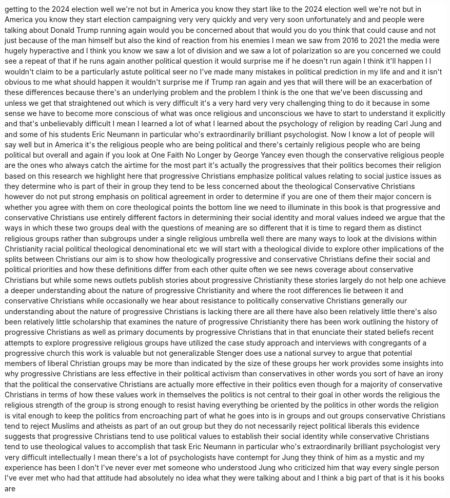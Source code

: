 getting to the 2024 election well we're not but in America you know they start like to the 2024 election well we're not but in America you know they start election campaigning very very quickly and very very soon unfortunately and and people were talking about Donald Trump running again would you be concerned about that would you do you think that could cause and not just because of the man himself but also the kind of reaction from his enemies I mean we saw from 2016 to 2021 the media were hugely hyperactive and I think you know we saw a lot of division and we saw a lot of polarization so are you concerned we could see a repeat of that if he runs again another political question it would surprise me if he doesn't run again I think it'll happen I I wouldn't claim to be a particularly astute political seer no I've made many mistakes in political prediction in my life and and it isn't obvious to me what should happen it wouldn't surprise me if Trump ran again and yes that will there will be an exacerbation of these differences because there's an underlying problem and the problem I think is the one that we've been discussing and unless we get that straightened out which is very difficult it's a very hard very very challenging thing to do it because in some sense we have to become more conscious of what was once religious and unconscious we have to start to understand it explicitly and that's unbelievably difficult I mean I learned a lot of what I learned about the psychology of religion by reading Carl Jung and and some of his students Eric Neumann in particular who's extraordinarily brilliant psychologist. Now I know a lot of people will say well but in America it's the religious people who are being political and there's certainly religious people who are being political but overall and again if you look at One Faith No Longer by George Yancey even though the conservative religious people are the ones who always catch the airtime for the most part it's actually the progressives that their politics becomes their religion based on this research we highlight here that progressive Christians emphasize political values relating to social justice issues as they determine who is part of their in group they tend to be less concerned about the theological Conservative Christians however do not put strong emphasis on political agreement in order to determine if you are one of them their major concern is whether you agree with them on core theological points the bottom line we need to illuminate in this book is that progressive and conservative Christians use entirely different factors in determining their social identity and moral values indeed we argue that the ways in which these two groups deal with the questions of meaning are so different that it is time to regard them as distinct religious groups rather than subgroups under a single religious umbrella well there are many ways to look at the divisions within Christianity racial political theological denominational etc we will start with a theological divide to explore other implications of the splits between Christians our aim is to show how theologically progressive and conservative Christians define their social and political priorities and how these definitions differ from each other quite often we see news coverage about conservative Christians but while some news outlets publish stories about progressive Christianity these stories largely do not help one achieve a deeper understanding about the nature of progressive Christianity and where the root differences lie between it and conservative Christians while occasionally we hear about resistance to politically conservative Christians generally our understanding about the nature of progressive Christians is lacking there are all there have also been relatively little there's also been relatively little scholarship that examines the nature of progressive Christianity there has been work outlining the history of progressive Christians as well as primary documents by progressive Christians that in that enunciate their stated beliefs recent attempts to explore progressive religious groups have utilized the case study approach and interviews with congregants of a progressive church this work is valuable but not generalizable Stenger does use a national survey to argue that potential members of liberal Christian groups may be more than indicated by the size of these groups her work provides some insights into why progressive Christians are less effective in their political activism than conservatives in other words you sort of have an irony that the political the conservative Christians are actually more effective in their politics even though for a majority of conservative Christians in terms of how these values work in themselves the politics is not central to their goal in other words the religious the religious strength of the group is strong enough to resist having everything be oriented by the politics in other words the religion is vital enough to keep the politics from encroaching part of what he goes into is in groups and out groups conservative Christians tend to reject Muslims and atheists as part of an out group but they do not necessarily reject political liberals this evidence suggests that progressive Christians tend to use political values to establish their social identity while conservative Christians tend to use theological values to accomplish that task Eric Neumann in particular who's extraordinarily brilliant psychologist very very difficult intellectually I mean there's a lot of psychologists have contempt for Jung they think of him as a mystic and my experience has been I don't I've never ever met someone who understood Jung who criticized him that way every single person I've ever met who had that attitude had absolutely no idea what they were talking about and I think a big part of that is it his books are